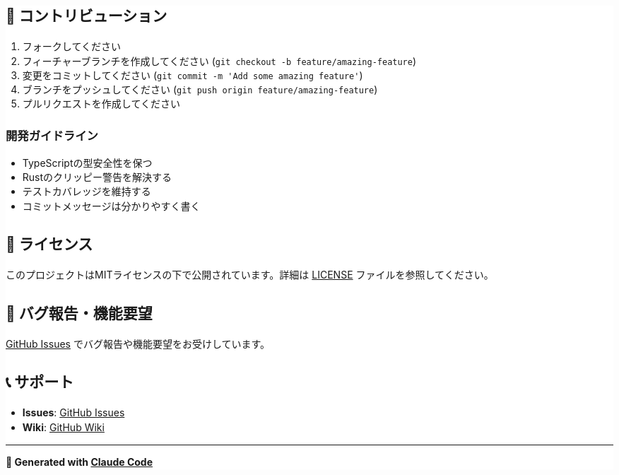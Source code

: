 ## 🤝 コントリビューション

1. フォークしてください
2. フィーチャーブランチを作成してください (`git checkout -b feature/amazing-feature`)
3. 変更をコミットしてください (`git commit -m 'Add some amazing feature'`)
4. ブランチをプッシュしてください (`git push origin feature/amazing-feature`)
5. プルリクエストを作成してください

### 開発ガイドライン

- TypeScriptの型安全性を保つ
- Rustのクリッピー警告を解決する
- テストカバレッジを維持する
- コミットメッセージは分かりやすく書く

## 📄 ライセンス

このプロジェクトはMITライセンスの下で公開されています。詳細は [LICENSE](LICENSE) ファイルを参照してください。

## 🐛 バグ報告・機能要望

[GitHub Issues](https://github.com/kwmt/ClaudeCodeManager/issues) でバグ報告や機能要望をお受けしています。

## 📞 サポート

- **Issues**: [GitHub Issues](https://github.com/kwmt/ClaudeCodeManager/issues)
- **Wiki**: [GitHub Wiki](https://github.com/kwmt/ClaudeCodeManager/wiki)

---

**🤖 Generated with [Claude Code](https://claude.ai/code)**
